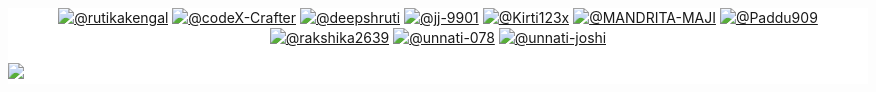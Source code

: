 
<p align="center">
  <a href="https://github.com/rutikakengal"><img src="https://github.com/rutikakengal.png" width="80" alt="@rutikakengal"/></a>
  <a href="https://github.com/codeX-Crafter"><img src="https://github.com/codeX-Crafter.png" width="80" alt="@codeX-Crafter"/></a>
  <a href="https://github.com/deepshruti"><img src="https://github.com/deepshruti.png" width="80" alt="@deepshruti"/></a>
  <a href="https://github.com/jj-9901"><img src="https://github.com/jj-9901.png" width="80" alt="@jj-9901"/></a>
  <a href="https://github.com/Kirti123x"><img src="https://github.com/Kirti123x.png" width="80" alt="@Kirti123x"/></a>
  <a href="https://github.com/MANDRITA-MAJI"><img src="https://github.com/MANDRITA-MAJI.png" width="80" alt="@MANDRITA-MAJI"/></a>
  <a href="https://github.com/Paddu909"><img src="https://github.com/Paddu909.png" width="80" alt="@Paddu909"/></a>
  <a href="https://github.com/rakshika2639"><img src="https://github.com/rakshika2639.png" width="80" alt="@rakshika2639"/></a>
  <a href="https://github.com/unnati-078"><img src="https://github.com/unnati-078.png" width="80" alt="@unnati-078"/></a>
  <a href="https://github.com/unnati-joshi"><img src="https://github.com/unnati-joshi.png" width="80" alt="@unnati-joshi"/></a>
</p>



<img src="https://www.animatedimages.org/data/media/562/animated-line-image-0184.gif" width="1920" />
